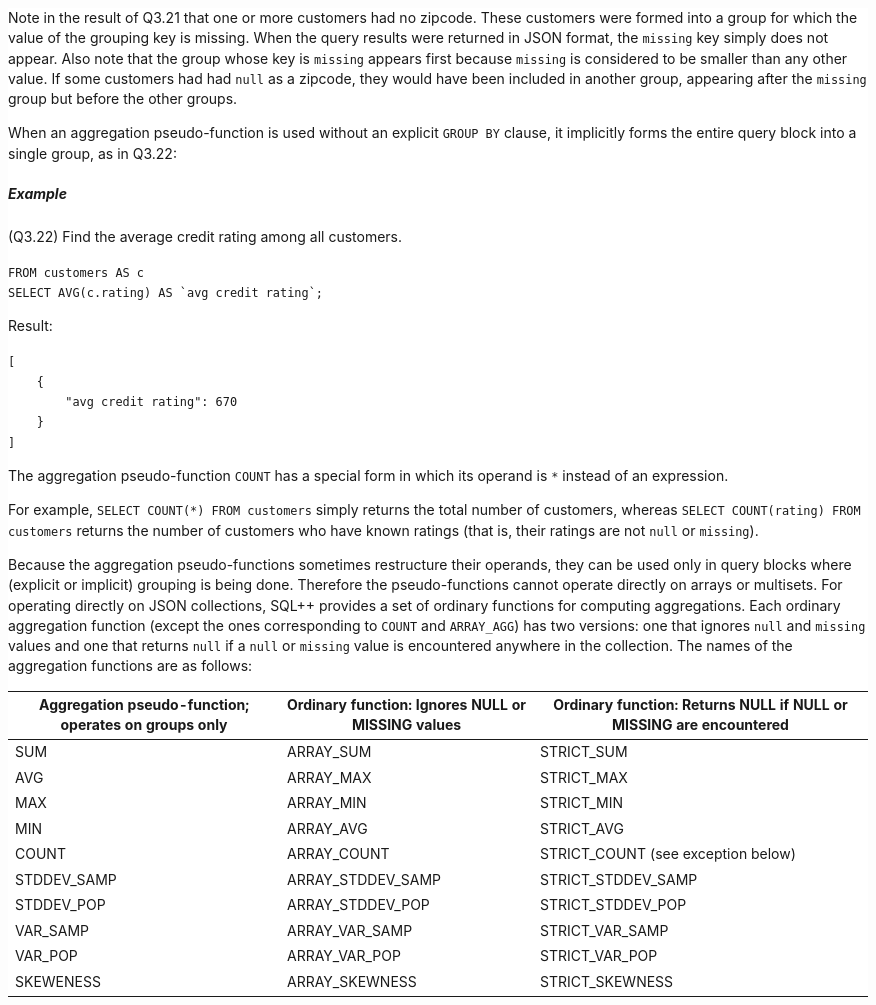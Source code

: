 Note in the result of Q3.21 that one or more customers had no zipcode. These customers were formed into a group for
which the value of the grouping key is missing. When the query results were returned in JSON format, the `missing` key
simply does not appear. Also note that the group whose key is `missing` appears first because `missing` is considered to
be smaller than any other value. If some customers had had `null` as a zipcode, they would have been included in another
group, appearing after the `missing` group but before the other groups.

When an aggregation pseudo-function is used without an explicit `GROUP BY` clause, it implicitly forms the entire query
block into a single group, as in Q3.22:

##### Example

(Q3.22) Find the average credit rating among all customers.

    FROM customers AS c
    SELECT AVG(c.rating) AS `avg credit rating`;

Result:

    [
        {
            "avg credit rating": 670
        }
    ]

The aggregation pseudo-function `COUNT` has a special form in which its operand is `*` instead of an expression.

For example, `SELECT COUNT(*) FROM customers` simply returns the total number of customers,
whereas `SELECT COUNT(rating) FROM customers` returns the number of customers who have known ratings (that is, their
ratings are not `null` or `missing`).

Because the aggregation pseudo-functions sometimes restructure their operands, they can be used only in query blocks
where (explicit or implicit) grouping is being done. Therefore the pseudo-functions cannot operate directly on arrays or
multisets. For operating directly on JSON collections, SQL++ provides a set of ordinary functions for computing
aggregations. Each ordinary aggregation function (except the ones corresponding to `COUNT` and `ARRAY_AGG`) has two
versions: one that ignores `null` and `missing` values and one that returns `null` if a `null` or `missing` value is
encountered anywhere in the collection. The names of the aggregation functions are as follows:

| Aggregation pseudo-function; operates on groups only | Ordinary function: Ignores NULL or MISSING values | Ordinary function: Returns NULL if NULL or MISSING are encountered|
|----------|----------|--------|
|SUM| ARRAY_SUM| STRICT_SUM |
| AVG |ARRAY_MAX| STRICT_MAX |
| MAX | ARRAY_MIN| STRICT_MIN |
| MIN | ARRAY_AVG| STRICT_AVG |
| COUNT |ARRAY_COUNT|STRICT_COUNT (see exception below) |
|STDDEV_SAMP|ARRAY_STDDEV_SAMP| STRICT_STDDEV_SAMP |
|STDDEV_POP|ARRAY_STDDEV_POP| STRICT_STDDEV_POP |
|VAR_SAMP|ARRAY_VAR_SAMP| STRICT_VAR_SAMP |
|VAR_POP|ARRAY_VAR_POP| STRICT_VAR_POP |
|SKEWENESS|ARRAY_SKEWNESS| STRICT_SKEWNESS |